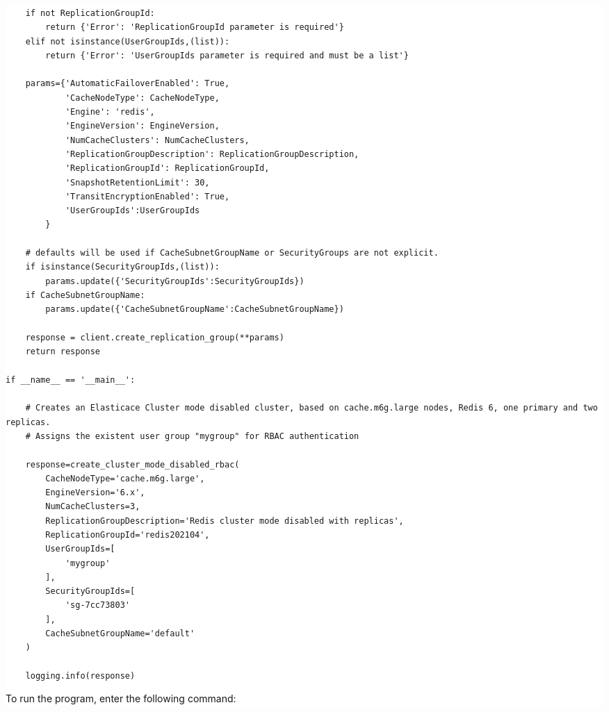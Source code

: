 ```
    if not ReplicationGroupId:
        return {'Error': 'ReplicationGroupId parameter is required'}
    elif not isinstance(UserGroupIds,(list)):
        return {'Error': 'UserGroupIds parameter is required and must be a list'}

    params={'AutomaticFailoverEnabled': True, 
            'CacheNodeType': CacheNodeType, 
            'Engine': 'redis', 
            'EngineVersion': EngineVersion, 
            'NumCacheClusters': NumCacheClusters, 
            'ReplicationGroupDescription': ReplicationGroupDescription, 
            'ReplicationGroupId': ReplicationGroupId, 
            'SnapshotRetentionLimit': 30, 
            'TransitEncryptionEnabled': True, 
            'UserGroupIds':UserGroupIds
        }

    # defaults will be used if CacheSubnetGroupName or SecurityGroups are not explicit.
    if isinstance(SecurityGroupIds,(list)):
        params.update({'SecurityGroupIds':SecurityGroupIds})
    if CacheSubnetGroupName:
        params.update({'CacheSubnetGroupName':CacheSubnetGroupName})

    response = client.create_replication_group(**params)
    return response

if __name__ == '__main__':

    # Creates an Elasticace Cluster mode disabled cluster, based on cache.m6g.large nodes, Redis 6, one primary and two replicas.
    # Assigns the existent user group "mygroup" for RBAC authentication
   
    response=create_cluster_mode_disabled_rbac(
        CacheNodeType='cache.m6g.large',
        EngineVersion='6.x',
        NumCacheClusters=3,
        ReplicationGroupDescription='Redis cluster mode disabled with replicas',
        ReplicationGroupId='redis202104',
        UserGroupIds=[
            'mygroup'
        ],
        SecurityGroupIds=[
            'sg-7cc73803'
        ],
        CacheSubnetGroupName='default'
    )

    logging.info(response)
```

To run the program, enter the following command:
